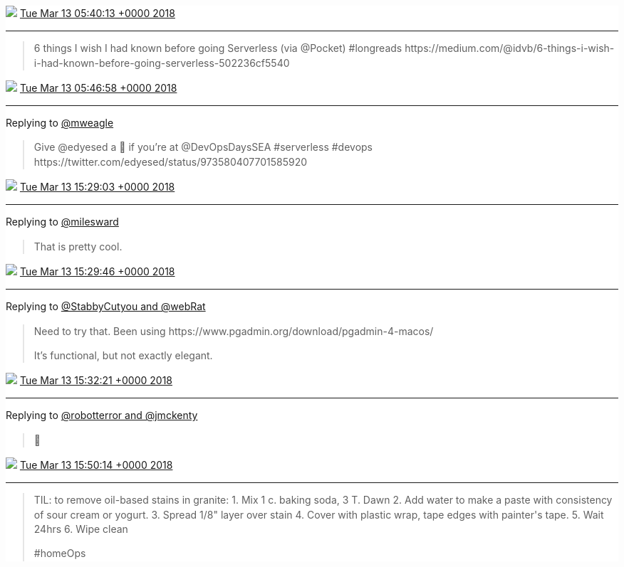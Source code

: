 <img src="./media/tweet.ico" width="12" /> [Tue Mar 13 05:40:13 +0000 2018](https://twitter.com/mweagle/status/973433529785769984)

----

> 6 things I wish I had known before going Serverless \(via @Pocket\) \#longreads https://medium\.com/@idvb/6\-things\-i\-wish\-i\-had\-known\-before\-going\-serverless\-502236cf5540

<img src="./media/tweet.ico" width="12" /> [Tue Mar 13 05:46:58 +0000 2018](https://twitter.com/mweagle/status/973435226658455552)

----

Replying to [@mweagle](https://twitter.com/edyesed/status/973580407701585920)

> Give @edyesed a 👋 if you’re at @DevOpsDaysSEA \#serverless \#devops https://twitter\.com/edyesed/status/973580407701585920

<img src="./media/tweet.ico" width="12" /> [Tue Mar 13 15:29:03 +0000 2018](https://twitter.com/mweagle/status/973581711899373568)

----

Replying to [@milesward](https://twitter.com/milesward/status/973580203875168256)

> That is pretty cool\.

<img src="./media/tweet.ico" width="12" /> [Tue Mar 13 15:29:46 +0000 2018](https://twitter.com/mweagle/status/973581893399539712)

----

Replying to [@StabbyCutyou and @webRat](https://twitter.com/StabbyCutyou/status/973546877332357120)

> Need to try that\. Been using https://www\.pgadmin\.org/download/pgadmin\-4\-macos/
>
> It’s functional, but not exactly elegant\.

<img src="./media/tweet.ico" width="12" /> [Tue Mar 13 15:32:21 +0000 2018](https://twitter.com/mweagle/status/973582543063728128)

----

Replying to [@robotterror and @jmckenty](https://twitter.com/RobotTaylor/status/973586214371512320)

> 🤚

<img src="./media/tweet.ico" width="12" /> [Tue Mar 13 15:50:14 +0000 2018](https://twitter.com/mweagle/status/973587044336201729)

----

> TIL: to remove oil\-based stains in granite:
> 1\. Mix 1 c\. baking soda, 3 T\. Dawn
> 2\. Add water to make a paste with consistency of sour cream or yogurt\.
> 3\. Spread 1/8" layer over stain
> 4\. Cover with plastic wrap, tape edges with painter's tape\.
> 5\. Wait 24hrs
> 6\. Wipe clean
>
> \#homeOps
